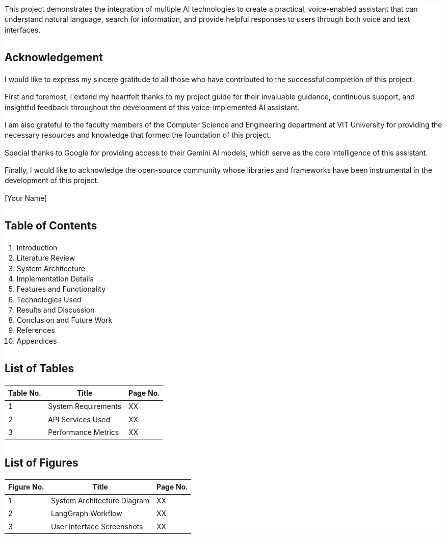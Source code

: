 This project demonstrates the integration of multiple AI technologies to create a practical, voice-enabled assistant that can understand natural language, search for information, and provide helpful responses to users through both voice and text interfaces.

## Acknowledgement

I would like to express my sincere gratitude to all those who have contributed to the successful completion of this project.

First and foremost, I extend my heartfelt thanks to my project guide for their invaluable guidance, continuous support, and insightful feedback throughout the development of this voice-implemented AI assistant.

I am also grateful to the faculty members of the Computer Science and Engineering department at VIT University for providing the necessary resources and knowledge that formed the foundation of this project.

Special thanks to Google for providing access to their Gemini AI models, which serve as the core intelligence of this assistant.

Finally, I would like to acknowledge the open-source community whose libraries and frameworks have been instrumental in the development of this project.

[Your Name]

## Table of Contents

1. Introduction
2. Literature Review
3. System Architecture
4. Implementation Details
5. Features and Functionality
6. Technologies Used
7. Results and Discussion
8. Conclusion and Future Work
9. References
10. Appendices

## List of Tables

| Table No. | Title | Page No. |
|-----------|-------|----------|
| 1 | System Requirements | XX |
| 2 | API Services Used | XX |
| 3 | Performance Metrics | XX |

## List of Figures

| Figure No. | Title | Page No. |
|------------|-------|----------|
| 1 | System Architecture Diagram | XX |
| 2 | LangGraph Workflow | XX |
| 3 | User Interface Screenshots | XX |
